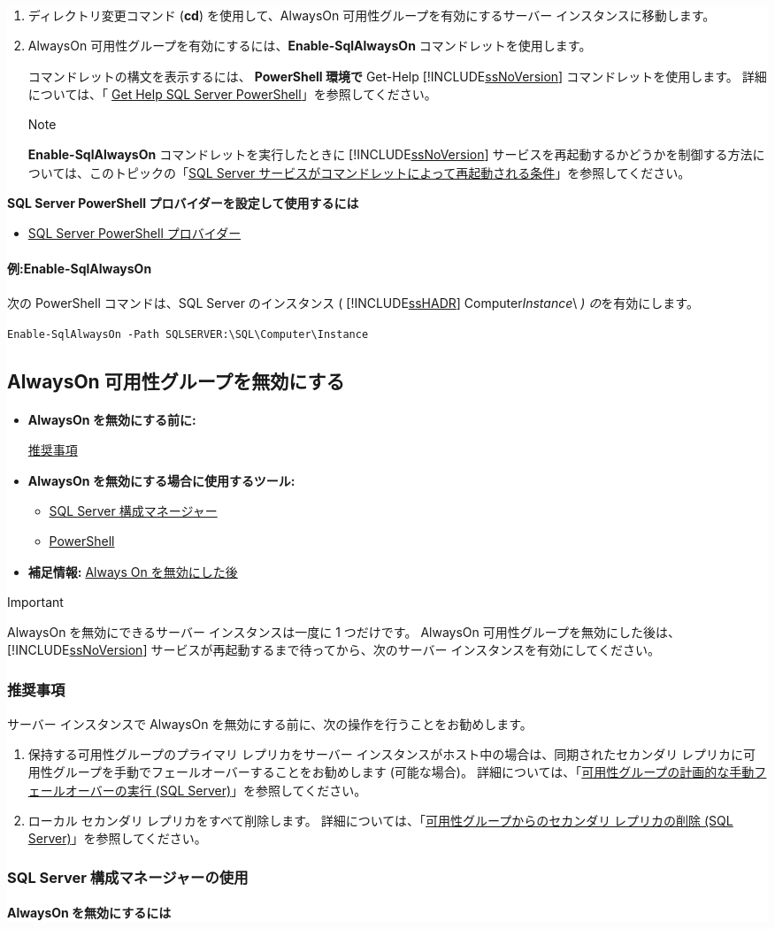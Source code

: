 1.  ディレクトリ変更コマンド (**cd**) を使用して、AlwaysOn 可用性グループを有効にするサーバー インスタンスに移動します。  
  
2.  AlwaysOn 可用性グループを有効にするには、**Enable-SqlAlwaysOn** コマンドレットを使用します。  
  
     コマンドレットの構文を表示するには、 **PowerShell 環境で** Get-Help [!INCLUDE[ssNoVersion](../../../includes/ssnoversion-md.md)] コマンドレットを使用します。 詳細については、「 [Get Help SQL Server PowerShell](../../../relational-databases/scripting/get-help-sql-server-powershell.md)」を参照してください。  
  
    > [!NOTE]  
    >  **Enable-SqlAlwaysOn** コマンドレットを実行したときに [!INCLUDE[ssNoVersion](../../../includes/ssnoversion-md.md)] サービスを再起動するかどうかを制御する方法については、このトピックの「[SQL Server サービスがコマンドレットによって再起動される条件](#WhenCmdletRestartsSQL)」を参照してください。  
  
 **SQL Server PowerShell プロバイダーを設定して使用するには**  
  
-   [SQL Server PowerShell プロバイダー](../../../relational-databases/scripting/sql-server-powershell-provider.md)  
  
####  <a name="ExmplEnable-SqlHadrServic"></a> 例:Enable-SqlAlwaysOn  
 次の PowerShell コマンドは、SQL Server のインスタンス ( [!INCLUDE[ssHADR](../../../includes/sshadr-md.md)] Computer*Instance*\\ *) の*を有効にします。  
  
```  
Enable-SqlAlwaysOn -Path SQLSERVER:\SQL\Computer\Instance  
```  
  
##  <a name="DisableAOAG"></a> AlwaysOn 可用性グループを無効にする  
  
-   **AlwaysOn を無効にする前に:**  
  
     [推奨事項](#Recommendations)  
  
-   **AlwaysOn を無効にする場合に使用するツール:**  
  
    -   [SQL Server 構成マネージャー](#SQLCM3Procedure)  
  
    -   [PowerShell](#PScmd3Procedure)  
  
-   **補足情報:** [Always On を無効にした後](#FollowUp)  
  
> [!IMPORTANT]  
>  AlwaysOn を無効にできるサーバー インスタンスは一度に 1 つだけです。 AlwaysOn 可用性グループを無効にした後は、 [!INCLUDE[ssNoVersion](../../../includes/ssnoversion-md.md)] サービスが再起動するまで待ってから、次のサーバー インスタンスを有効にしてください。  
  
###  <a name="Recommendations"></a> 推奨事項  
 サーバー インスタンスで AlwaysOn を無効にする前に、次の操作を行うことをお勧めします。  
  
1.  保持する可用性グループのプライマリ レプリカをサーバー インスタンスがホスト中の場合は、同期されたセカンダリ レプリカに可用性グループを手動でフェールオーバーすることをお勧めします (可能な場合)。 詳細については、「[可用性グループの計画的な手動フェールオーバーの実行 &#40;SQL Server&#41;](../../../database-engine/availability-groups/windows/perform-a-planned-manual-failover-of-an-availability-group-sql-server.md)」を参照してください。  
  
2.  ローカル セカンダリ レプリカをすべて削除します。 詳細については、「[可用性グループからのセカンダリ レプリカの削除 &#40;SQL Server&#41;](../../../database-engine/availability-groups/windows/remove-a-secondary-replica-from-an-availability-group-sql-server.md)」を参照してください。  
  
###  <a name="SQLCM3Procedure"></a> SQL Server 構成マネージャーの使用  
 **AlwaysOn を無効にするには**  
  